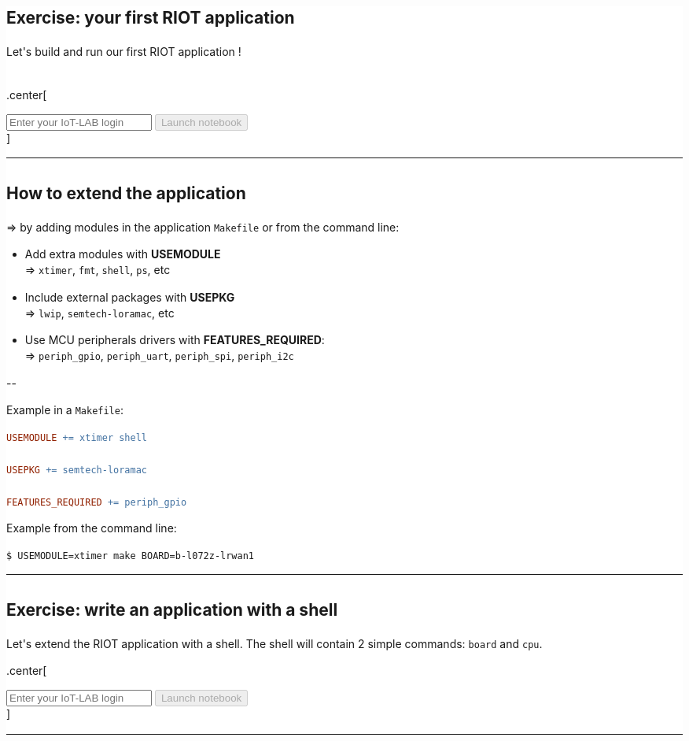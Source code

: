 ## Exercise: your first RIOT application

Let's build and run our first RIOT application !<br><br>

.center[
<form class=notebook>
    <input class=login id="login_hello" type="text" oninput="check_login('login_hello', 'launcher_hello')" placeholder="Enter your IoT-LAB login">
    <input class=launcher id="launcher_hello" type="button" value="Launch notebook" onclick="open_notebook('login_hello', 'riot/basics/hello-world/hello-world.ipynb')" disabled>
</form>
]

---

## How to extend the application

&#x21d2; by adding modules in the application `Makefile` or from the command line:

- Add extra modules with **USEMODULE**<br>
    &#x21d2; `xtimer`, `fmt`, `shell`, `ps`, etc

- Include external packages with **USEPKG**<br>
    &#x21d2; `lwip`, `semtech-loramac`, etc

- Use MCU peripherals drivers with **FEATURES_REQUIRED**:<br>
    &#x21d2; `periph_gpio`, `periph_uart`, `periph_spi`, `periph_i2c`

--

Example in a `Makefile`:
```mk
USEMODULE += xtimer shell

USEPKG += semtech-loramac

FEATURES_REQUIRED += periph_gpio
```
Example from the command line:
```sh
$ USEMODULE=xtimer make BOARD=b-l072z-lrwan1
```

---

## Exercise: write an application with a shell

Let's extend the RIOT application with a shell. The shell will contain 2 simple commands: `board` and `cpu`.
<br>

.center[
<form class=notebook>
    <input class=login id="login_shell" type="text" oninput="check_login('login_shell', 'launcher_shell')" placeholder="Enter your IoT-LAB login">
    <input class=launcher id="launcher_shell" type="button" value="Launch notebook" onclick="open_notebook('login_shell', 'riot/basics/shell/shell.ipynb')" disabled>
</form>
]

---